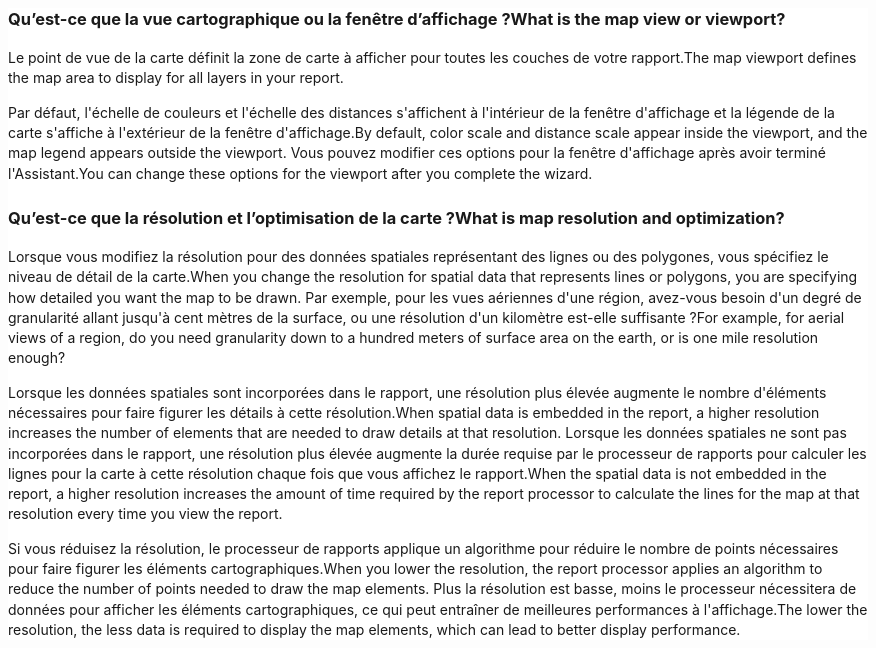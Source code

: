 ###  <a name="what-is-the-map-view-or-viewport"></a><a name="Viewport"></a><span data-ttu-id="9353a-213">Qu’est-ce que la vue cartographique ou la fenêtre d’affichage ?</span><span class="sxs-lookup"><span data-stu-id="9353a-213">What is the map view or viewport?</span></span>
 <span data-ttu-id="9353a-214">Le point de vue de la carte définit la zone de carte à afficher pour toutes les couches de votre rapport.</span><span class="sxs-lookup"><span data-stu-id="9353a-214">The map viewport defines the map area to display for all layers in your report.</span></span>

 <span data-ttu-id="9353a-215">Par défaut, l'échelle de couleurs et l'échelle des distances s'affichent à l'intérieur de la fenêtre d'affichage et la légende de la carte s'affiche à l'extérieur de la fenêtre d'affichage.</span><span class="sxs-lookup"><span data-stu-id="9353a-215">By default, color scale and distance scale appear inside the viewport, and the map legend appears outside the viewport.</span></span> <span data-ttu-id="9353a-216">Vous pouvez modifier ces options pour la fenêtre d'affichage après avoir terminé l'Assistant.</span><span class="sxs-lookup"><span data-stu-id="9353a-216">You can change these options for the viewport after you complete the wizard.</span></span>

###  <a name="what-is-map-resolution-and-optimization"></a><a name="Resolution"></a><span data-ttu-id="9353a-217">Qu’est-ce que la résolution et l’optimisation de la carte ?</span><span class="sxs-lookup"><span data-stu-id="9353a-217">What is map resolution and optimization?</span></span>
 <span data-ttu-id="9353a-218">Lorsque vous modifiez la résolution pour des données spatiales représentant des lignes ou des polygones, vous spécifiez le niveau de détail de la carte.</span><span class="sxs-lookup"><span data-stu-id="9353a-218">When you change the resolution for spatial data that represents lines or polygons, you are specifying how detailed you want the map to be drawn.</span></span> <span data-ttu-id="9353a-219">Par exemple, pour les vues aériennes d'une région, avez-vous besoin d'un degré de granularité allant jusqu'à cent mètres de la surface, ou une résolution d'un kilomètre est-elle suffisante ?</span><span class="sxs-lookup"><span data-stu-id="9353a-219">For example, for aerial views of a region, do you need granularity down to a hundred meters of surface area on the earth, or is one mile resolution enough?</span></span>

 <span data-ttu-id="9353a-220">Lorsque les données spatiales sont incorporées dans le rapport, une résolution plus élevée augmente le nombre d'éléments nécessaires pour faire figurer les détails à cette résolution.</span><span class="sxs-lookup"><span data-stu-id="9353a-220">When spatial data is embedded in the report, a higher resolution increases the number of elements that are needed to draw details at that resolution.</span></span> <span data-ttu-id="9353a-221">Lorsque les données spatiales ne sont pas incorporées dans le rapport, une résolution plus élevée augmente la durée requise par le processeur de rapports pour calculer les lignes pour la carte à cette résolution chaque fois que vous affichez le rapport.</span><span class="sxs-lookup"><span data-stu-id="9353a-221">When the spatial data is not embedded in the report, a higher resolution increases the amount of time required by the report processor to calculate the lines for the map at that resolution every time you view the report.</span></span>

 <span data-ttu-id="9353a-222">Si vous réduisez la résolution, le processeur de rapports applique un algorithme pour réduire le nombre de points nécessaires pour faire figurer les éléments cartographiques.</span><span class="sxs-lookup"><span data-stu-id="9353a-222">When you lower the resolution, the report processor applies an algorithm to reduce the number of points needed to draw the map elements.</span></span> <span data-ttu-id="9353a-223">Plus la résolution est basse, moins le processeur nécessitera de données pour afficher les éléments cartographiques, ce qui peut entraîner de meilleures performances à l'affichage.</span><span class="sxs-lookup"><span data-stu-id="9353a-223">The lower the resolution, the less data is required to display the map elements, which can lead to better display performance.</span></span>
